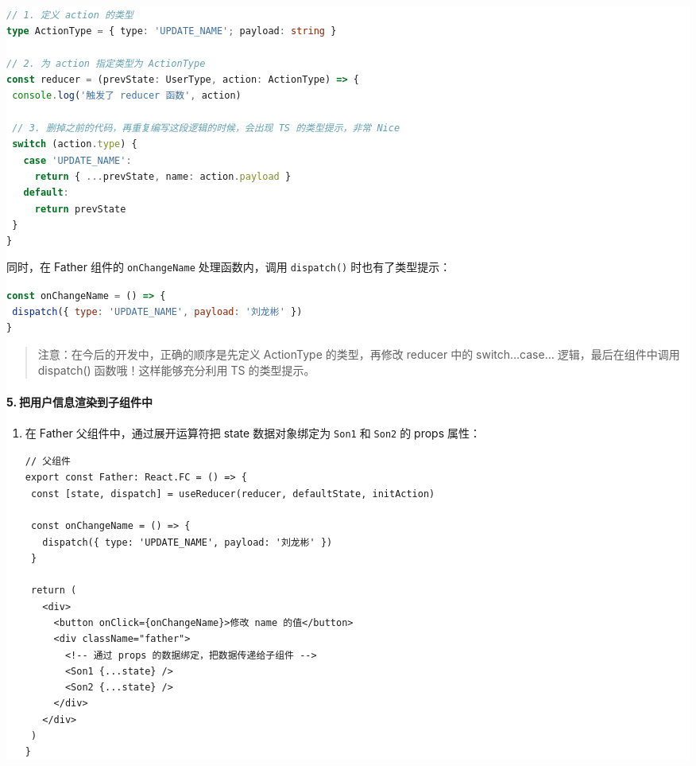    ```ts
   // 1. 定义 action 的类型
   type ActionType = { type: 'UPDATE_NAME'; payload: string }
   
   // 2. 为 action 指定类型为 ActionType
   const reducer = (prevState: UserType, action: ActionType) => {
    console.log('触发了 reducer 函数', action)
   
    // 3. 删掉之前的代码，再重复编写这段逻辑的时候，会出现 TS 的类型提示，非常 Nice
    switch (action.type) {
      case 'UPDATE_NAME':
        return { ...prevState, name: action.payload }
      default:
        return prevState
    }
   }
   ```

   同时，在 Father 组件的 `onChangeName` 处理函数内，调用 `dispatch()` 时也有了类型提示：

   ```js
   const onChangeName = () => {
    dispatch({ type: 'UPDATE_NAME', payload: '刘龙彬' })
   }
   ```

   > 注意：在今后的开发中，正确的顺序是先定义 ActionType 的类型，再修改 reducer 中的 switch…case… 逻辑，最后在组件中调用 dispatch() 函数哦！这样能够充分利用 TS 的类型提示。

#### 5. 把用户信息渲染到子组件中

1. 在 Father 父组件中，通过展开运算符把 state 数据对象绑定为 `Son1` 和 `Son2` 的 props 属性：

   ```tsx
   // 父组件
   export const Father: React.FC = () => {
    const [state, dispatch] = useReducer(reducer, defaultState, initAction)
   
    const onChangeName = () => {
      dispatch({ type: 'UPDATE_NAME', payload: '刘龙彬' })
    }
   
    return (
      <div>
        <button onClick={onChangeName}>修改 name 的值</button>
        <div className="father">
          <!-- 通过 props 的数据绑定，把数据传递给子组件 -->
          <Son1 {...state} />
          <Son2 {...state} />
        </div>
      </div>
    )
   }
   ```
